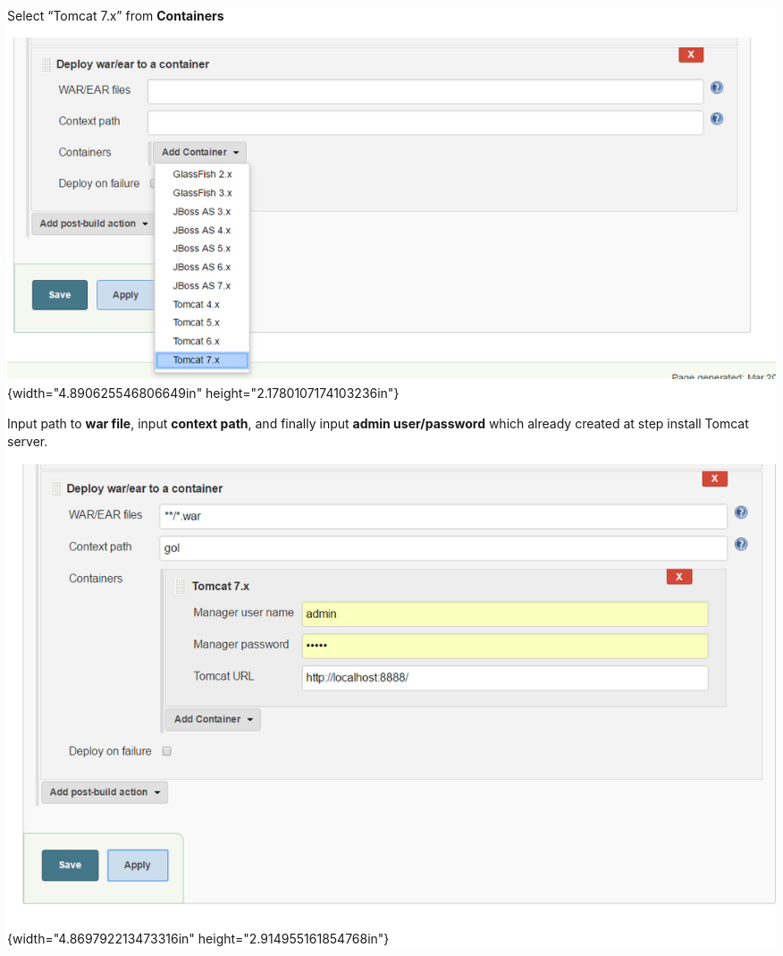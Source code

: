 Select “Tomcat 7.x” from **Containers**

![](media/image173.png){width="4.890625546806649in"
height="2.1780107174103236in"}

Input path to **war file**, input **context path**, and finally input
**admin user/password** which already created at step install Tomcat
server.

![](media/image213.png){width="4.869792213473316in"
height="2.914955161854768in"}
